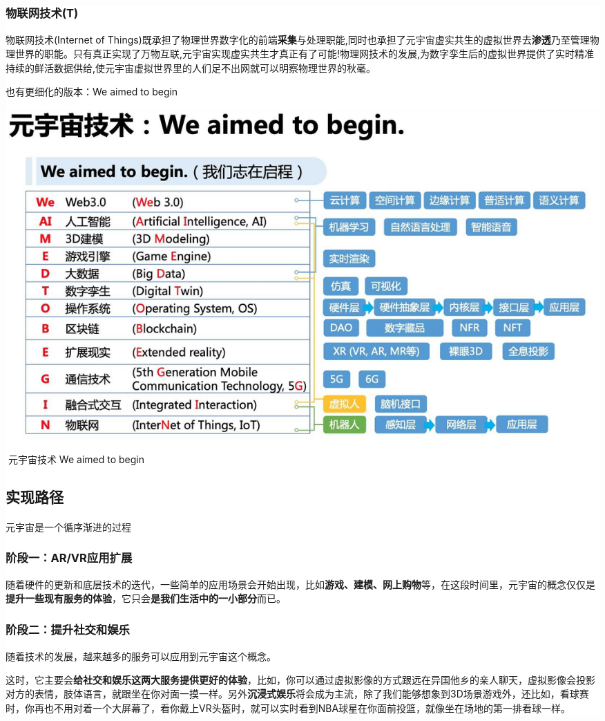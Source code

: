 ### 物联网技术(T)

物联网技术(Internet of Things)既承担了物理世界数字化的前端**采集**与处理职能,同时也承担了元宇宙虚实共生的虚拟世界去**渗透**乃至管理物理世界的职能。只有真正实现了万物互联,元宇宙实现虚实共生才真正有了可能!物理网技术的发展,为数字孪生后的虚拟世界提供了实时精准持续的鲜活数据供给,使元宇宙虚拟世界里的人们足不出网就可以明察物理世界的秋毫。

也有更细化的版本：We aimed to begin

![9](202203251751787.jpg)

​                                                                                            元宇宙技术 We aimed to begin



## 实现路径

元宇宙是一个循序渐进的过程

### 阶段一：AR/VR应用扩展

随着硬件的更新和底层技术的迭代，一些简单的应用场景会开始出现，比如**游戏、建模、网上购物**等，在这段时间里，元宇宙的概念仅仅是**提升一些现有服务的体验**，它只会**是我们生活中的一小部分**而已。

### 阶段二：提升社交和娱乐

随着技术的发展，越来越多的服务可以应用到元宇宙这个概念。

这时，它主要会**给社交和娱乐这两大服务提供更好的体验**，比如，你可以通过虚拟影像的方式跟远在异国他乡的亲人聊天，虚拟影像会投影对方的表情，肢体语言，就跟坐在你对面一摸一样。另外**沉浸式娱乐**将会成为主流，除了我们能够想象到3D场景游戏外，还比如，看球赛时，你再也不用对着一个大屏幕了，看你戴上VR头盔时，就可以实时看到NBA球星在你面前投篮，就像坐在场地的第一排看球一样。
